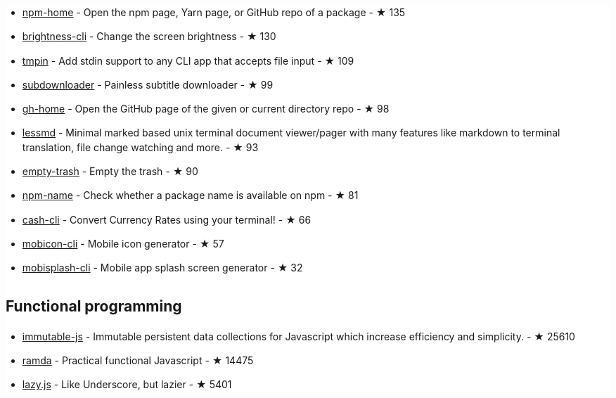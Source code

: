 

* [npm-home](https://github.com/sindresorhus/npm-home) - Open the npm page, Yarn page, or GitHub repo of a package - ★ 135



* [brightness-cli](https://github.com/kevva/brightness-cli) - Change the screen brightness - ★ 130



* [tmpin](https://github.com/sindresorhus/tmpin) - Add stdin support to any CLI app that accepts file input - ★ 109



* [subdownloader](https://github.com/beatfreaker/subdownloader) - Painless subtitle downloader - ★ 99



* [gh-home](https://github.com/sindresorhus/gh-home) - Open the GitHub page of the given or current directory repo - ★ 98



* [lessmd](https://github.com/linuxenko/lessmd) - Minimal marked based unix terminal document viewer/pager with many features like markdown to terminal translation, file change watching and more. - ★ 93



* [empty-trash](https://github.com/sindresorhus/empty-trash) - Empty the trash - ★ 90



* [npm-name](https://github.com/sindresorhus/npm-name) - Check whether a package name is available on npm - ★ 81



* [cash-cli](https://github.com/xxczaki/cash-cli) - Convert Currency Rates using your terminal! - ★ 66



* [mobicon-cli](https://github.com/samverschueren/mobicon-cli) - Mobile icon generator - ★ 57



* [mobisplash-cli](https://github.com/samverschueren/mobisplash-cli) - Mobile app splash screen generator - ★ 32




## Functional programming



* [immutable-js](https://github.com/facebook/immutable-js) - Immutable persistent data collections for Javascript which increase efficiency and simplicity. - ★ 25610



* [ramda](https://github.com/ramda/ramda) - Practical functional Javascript - ★ 14475



* [lazy.js](https://github.com/dtao/lazy.js) - Like Underscore, but lazier - ★ 5401
